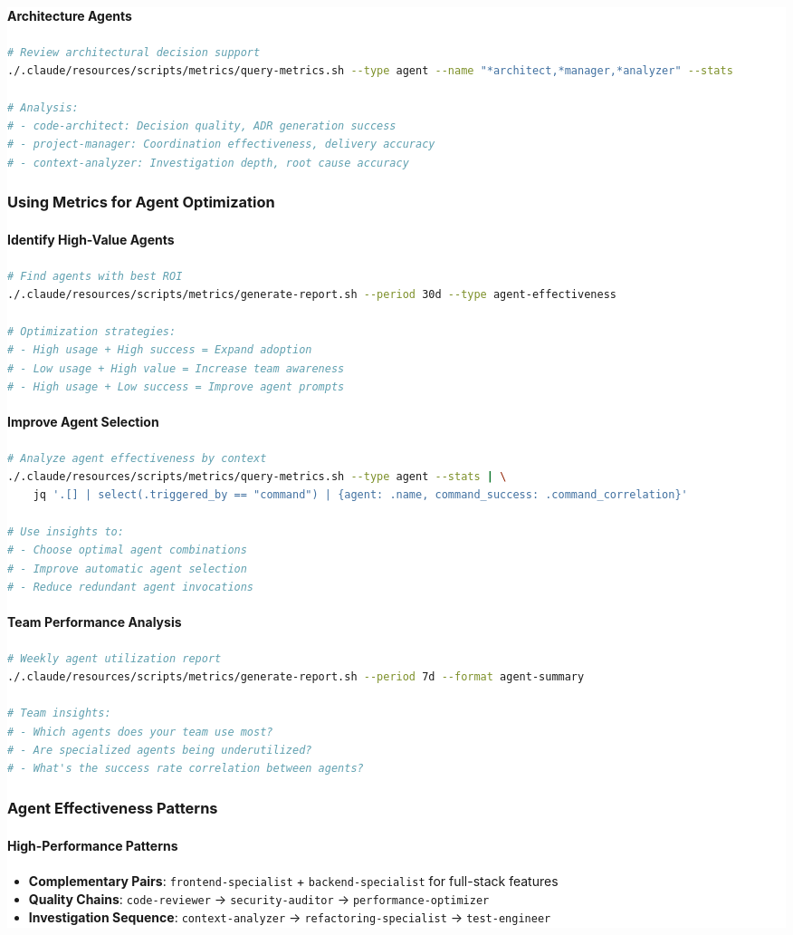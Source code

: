 #### Architecture Agents
```bash
# Review architectural decision support
./.claude/resources/scripts/metrics/query-metrics.sh --type agent --name "*architect,*manager,*analyzer" --stats

# Analysis:
# - code-architect: Decision quality, ADR generation success
# - project-manager: Coordination effectiveness, delivery accuracy
# - context-analyzer: Investigation depth, root cause accuracy
```

### Using Metrics for Agent Optimization

#### Identify High-Value Agents
```bash
# Find agents with best ROI
./.claude/resources/scripts/metrics/generate-report.sh --period 30d --type agent-effectiveness

# Optimization strategies:
# - High usage + High success = Expand adoption
# - Low usage + High value = Increase team awareness
# - High usage + Low success = Improve agent prompts
```

#### Improve Agent Selection
```bash
# Analyze agent effectiveness by context
./.claude/resources/scripts/metrics/query-metrics.sh --type agent --stats | \
    jq '.[] | select(.triggered_by == "command") | {agent: .name, command_success: .command_correlation}'

# Use insights to:
# - Choose optimal agent combinations
# - Improve automatic agent selection
# - Reduce redundant agent invocations
```

#### Team Performance Analysis
```bash
# Weekly agent utilization report
./.claude/resources/scripts/metrics/generate-report.sh --period 7d --format agent-summary

# Team insights:
# - Which agents does your team use most?
# - Are specialized agents being underutilized?
# - What's the success rate correlation between agents?
```

### Agent Effectiveness Patterns

#### High-Performance Patterns
- **Complementary Pairs**: `frontend-specialist` + `backend-specialist` for full-stack features
- **Quality Chains**: `code-reviewer` → `security-auditor` → `performance-optimizer`
- **Investigation Sequence**: `context-analyzer` → `refactoring-specialist` → `test-engineer`

